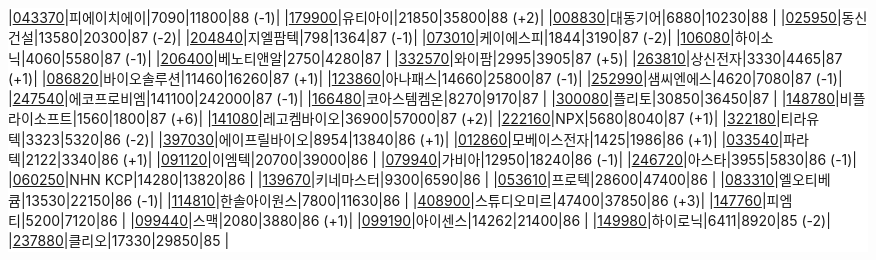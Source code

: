 |[043370](https://finance.daum.net/quotes/A043370)|피에이치에이|7090|11800|88 (-1)|
|[179900](https://finance.daum.net/quotes/A179900)|유티아이|21850|35800|88 (+2)|
|[008830](https://finance.daum.net/quotes/A008830)|대동기어|6880|10230|88 |
|[025950](https://finance.daum.net/quotes/A025950)|동신건설|13580|20300|87 (-2)|
|[204840](https://finance.daum.net/quotes/A204840)|지엘팜텍|798|1364|87 (-1)|
|[073010](https://finance.daum.net/quotes/A073010)|케이에스피|1844|3190|87 (-2)|
|[106080](https://finance.daum.net/quotes/A106080)|하이소닉|4060|5580|87 (-1)|
|[206400](https://finance.daum.net/quotes/A206400)|베노티앤알|2750|4280|87 |
|[332570](https://finance.daum.net/quotes/A332570)|와이팜|2995|3905|87 (+5)|
|[263810](https://finance.daum.net/quotes/A263810)|상신전자|3330|4465|87 (+1)|
|[086820](https://finance.daum.net/quotes/A086820)|바이오솔루션|11460|16260|87 (+1)|
|[123860](https://finance.daum.net/quotes/A123860)|아나패스|14660|25800|87 (-1)|
|[252990](https://finance.daum.net/quotes/A252990)|샘씨엔에스|4620|7080|87 (-1)|
|[247540](https://finance.daum.net/quotes/A247540)|에코프로비엠|141100|242000|87 (-1)|
|[166480](https://finance.daum.net/quotes/A166480)|코아스템켐온|8270|9170|87 |
|[300080](https://finance.daum.net/quotes/A300080)|플리토|30850|36450|87 |
|[148780](https://finance.daum.net/quotes/A148780)|비플라이소프트|1560|1800|87 (+6)|
|[141080](https://finance.daum.net/quotes/A141080)|레고켐바이오|36900|57000|87 (+2)|
|[222160](https://finance.daum.net/quotes/A222160)|NPX|5680|8040|87 (+1)|
|[322180](https://finance.daum.net/quotes/A322180)|티라유텍|3323|5320|86 (-2)|
|[397030](https://finance.daum.net/quotes/A397030)|에이프릴바이오|8954|13840|86 (+1)|
|[012860](https://finance.daum.net/quotes/A012860)|모베이스전자|1425|1986|86 (+1)|
|[033540](https://finance.daum.net/quotes/A033540)|파라텍|2122|3340|86 (+1)|
|[091120](https://finance.daum.net/quotes/A091120)|이엠텍|20700|39000|86 |
|[079940](https://finance.daum.net/quotes/A079940)|가비아|12950|18240|86 (-1)|
|[246720](https://finance.daum.net/quotes/A246720)|아스타|3955|5830|86 (-1)|
|[060250](https://finance.daum.net/quotes/A060250)|NHN KCP|14280|13820|86 |
|[139670](https://finance.daum.net/quotes/A139670)|키네마스터|9300|6590|86 |
|[053610](https://finance.daum.net/quotes/A053610)|프로텍|28600|47400|86 |
|[083310](https://finance.daum.net/quotes/A083310)|엘오티베큠|13530|22150|86 (-1)|
|[114810](https://finance.daum.net/quotes/A114810)|한솔아이원스|7800|11630|86 |
|[408900](https://finance.daum.net/quotes/A408900)|스튜디오미르|47400|37850|86 (+3)|
|[147760](https://finance.daum.net/quotes/A147760)|피엠티|5200|7120|86 |
|[099440](https://finance.daum.net/quotes/A099440)|스맥|2080|3880|86 (+1)|
|[099190](https://finance.daum.net/quotes/A099190)|아이센스|14262|21400|86 |
|[149980](https://finance.daum.net/quotes/A149980)|하이로닉|6411|8920|85 (-2)|
|[237880](https://finance.daum.net/quotes/A237880)|클리오|17330|29850|85 |